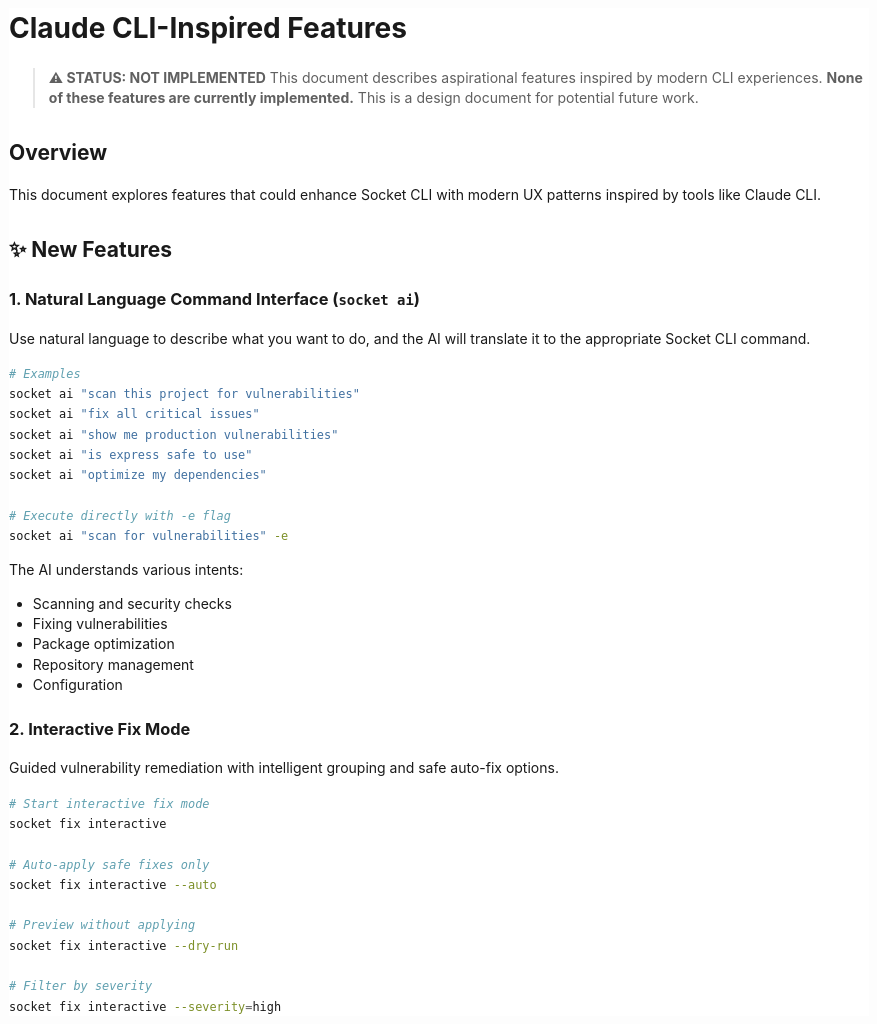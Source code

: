 # Claude CLI-Inspired Features

> **⚠️ STATUS: NOT IMPLEMENTED**
> This document describes aspirational features inspired by modern CLI experiences. **None of these features are currently implemented.** This is a design document for potential future work.

## Overview

This document explores features that could enhance Socket CLI with modern UX patterns inspired by tools like Claude CLI.

## ✨ New Features

### 1. Natural Language Command Interface (`socket ai`)

Use natural language to describe what you want to do, and the AI will translate it to the appropriate Socket CLI command.

```bash
# Examples
socket ai "scan this project for vulnerabilities"
socket ai "fix all critical issues"
socket ai "show me production vulnerabilities"
socket ai "is express safe to use"
socket ai "optimize my dependencies"

# Execute directly with -e flag
socket ai "scan for vulnerabilities" -e
```

The AI understands various intents:
- Scanning and security checks
- Fixing vulnerabilities
- Package optimization
- Repository management
- Configuration

### 2. Interactive Fix Mode

Guided vulnerability remediation with intelligent grouping and safe auto-fix options.

```bash
# Start interactive fix mode
socket fix interactive

# Auto-apply safe fixes only
socket fix interactive --auto

# Preview without applying
socket fix interactive --dry-run

# Filter by severity
socket fix interactive --severity=high
```
